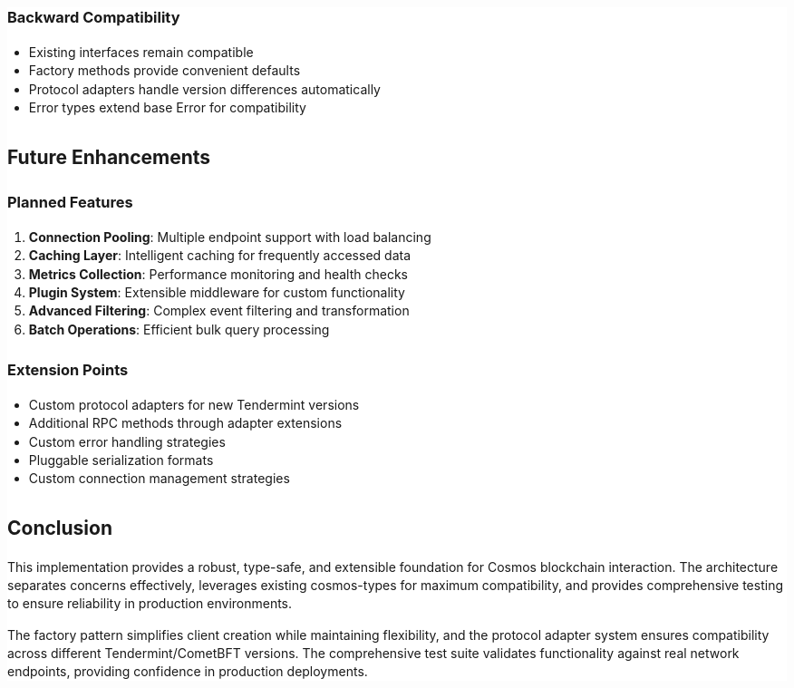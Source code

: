 ### Backward Compatibility
- Existing interfaces remain compatible
- Factory methods provide convenient defaults
- Protocol adapters handle version differences automatically
- Error types extend base Error for compatibility

## Future Enhancements

### Planned Features
1. **Connection Pooling**: Multiple endpoint support with load balancing
2. **Caching Layer**: Intelligent caching for frequently accessed data
3. **Metrics Collection**: Performance monitoring and health checks
4. **Plugin System**: Extensible middleware for custom functionality
5. **Advanced Filtering**: Complex event filtering and transformation
6. **Batch Operations**: Efficient bulk query processing

### Extension Points
- Custom protocol adapters for new Tendermint versions
- Additional RPC methods through adapter extensions
- Custom error handling strategies
- Pluggable serialization formats
- Custom connection management strategies

## Conclusion

This implementation provides a robust, type-safe, and extensible foundation for Cosmos blockchain interaction. The architecture separates concerns effectively, leverages existing cosmos-types for maximum compatibility, and provides comprehensive testing to ensure reliability in production environments.

The factory pattern simplifies client creation while maintaining flexibility, and the protocol adapter system ensures compatibility across different Tendermint/CometBFT versions. The comprehensive test suite validates functionality against real network endpoints, providing confidence in production deployments.